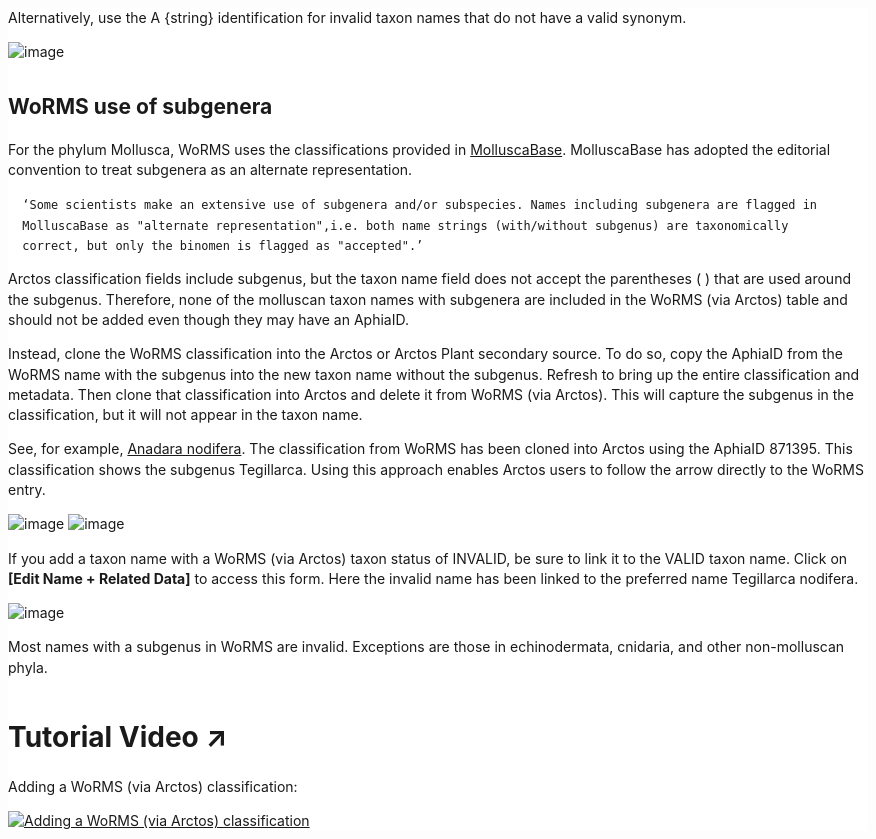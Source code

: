 Alternatively, use the A {string} identification for invalid taxon names that do not have a valid synonym.

<img width="512" alt="image" src="https://user-images.githubusercontent.com/15368365/122126404-e9999880-cdee-11eb-94dc-1e6354568d2b.png">

## WoRMS use of subgenera

For the phylum Mollusca, WoRMS uses the classifications provided in [MolluscaBase](http://www.molluscabase.org/).  MolluscaBase has adopted the editorial convention to treat subgenera as an alternate representation.  

      ‘Some scientists make an extensive use of subgenera and/or subspecies. Names including subgenera are flagged in 
      MolluscaBase as "alternate representation",i.e. both name strings (with/without subgenus) are taxonomically 
      correct, but only the binomen is flagged as "accepted".’
      
Arctos classification fields include subgenus, but the taxon name field does not accept the parentheses ( ) that are used around the subgenus.  Therefore, none 
of the molluscan taxon names with subgenera are included in the WoRMS (via Arctos) table and should not be added even though they may have an AphiaID. 

Instead, clone the WoRMS classification into the Arctos or Arctos Plant secondary source.  To do so, copy the AphiaID from the WoRMS name with the subgenus into
the new taxon name without the subgenus.  Refresh to bring up the entire classification and metadata.  Then clone that classification into Arctos and delete it
from WoRMS (via Arctos). This will capture the subgenus in the classification, but it will not appear in the taxon name.  

See, for example, [Anadara nodifera](https://arctos.database.museum/name/Anadara%20nodifera).  The classification from WoRMS has been cloned into Arctos using
the AphiaID 871395.  This classification shows the subgenus Tegillarca.  Using this approach enables Arctos users to follow the arrow directly to the WoRMS 
entry.   

<img width="467" alt="image" src="https://user-images.githubusercontent.com/15368365/122127250-23b76a00-cdf0-11eb-8752-875d284a1d69.png">

<img width="709" alt="image" src="https://user-images.githubusercontent.com/15368365/122127258-2b770e80-cdf0-11eb-901b-1972b5923cac.png">

If you add a taxon name with a WoRMS (via Arctos) taxon status of INVALID, be sure to link it to the VALID taxon name. Click on **[Edit Name + Related Data]** to access this form. Here the invalid name has been linked to the preferred name Tegillarca nodifera. 

<img width="888" alt="image" src="https://user-images.githubusercontent.com/15368365/122129685-b0aff280-cdf3-11eb-8428-11784ed30e78.png">

Most names with a subgenus in WoRMS are invalid.  Exceptions are those in echinodermata, cnidaria, and other non-molluscan phyla.

# Tutorial Video ↗️

Adding a WoRMS (via Arctos) classification:

[![Adding a WoRMS (via Arctos) classification](https://i9.ytimg.com/vi/9g3sEFqdzko/mq2.jpg?sqp=COSR8I8G&rs=AOn4CLC97rOElKnQ3PKrQtb4QGCKYHEg-A)](https://youtu.be/9g3sEFqdzko)
